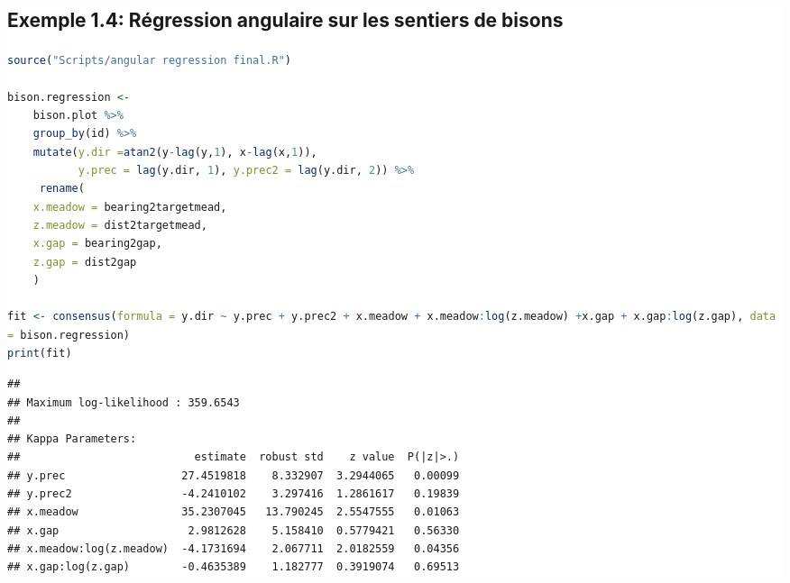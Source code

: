 ## Exemple 1.4: Régression angulaire sur les sentiers de bisons

``` r
source("Scripts/angular regression final.R")

bison.regression <-
    bison.plot %>%
    group_by(id) %>%
    mutate(y.dir =atan2(y-lag(y,1), x-lag(x,1)),
           y.prec = lag(y.dir, 1), y.prec2 = lag(y.dir, 2)) %>%
     rename(
    x.meadow = bearing2targetmead,
    z.meadow = dist2targetmead,
    x.gap = bearing2gap,
    z.gap = dist2gap
    )

fit <- consensus(formula = y.dir ~ y.prec + y.prec2 + x.meadow + x.meadow:log(z.meadow) +x.gap + x.gap:log(z.gap), data = bison.regression)
print(fit)
```

    ## 
    ## Maximum log-likelihood : 359.6543 
    ## 
    ## Kappa Parameters:
    ##                           estimate  robust std    z value  P(|z|>.)
    ## y.prec                  27.4519818    8.332907  3.2944065   0.00099
    ## y.prec2                 -4.2410102    3.297416  1.2861617   0.19839
    ## x.meadow                35.2307045   13.790245  2.5547555   0.01063
    ## x.gap                    2.9812628    5.158410  0.5779421   0.56330
    ## x.meadow:log(z.meadow)  -4.1731694    2.067711  2.0182559   0.04356
    ## x.gap:log(z.gap)        -0.4635389    1.182777  0.3919074   0.69513
